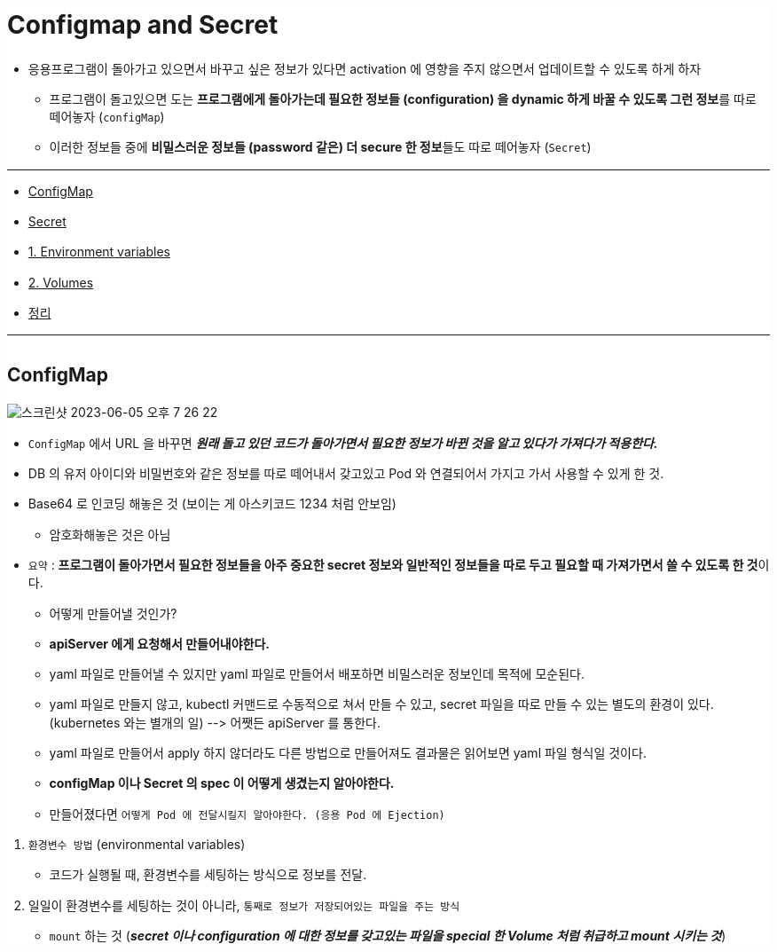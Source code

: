 # Configmap and Secret

- 응용프로그램이 돌아가고 있으면서 바꾸고 싶은 정보가 있다면 activation 에 영향을 주지 않으면서 업데이트할 수 있도록 하게 하자

  - 프로그램이 돌고있으면 도는 **프로그램에게 돌아가는데 필요한 정보들 (configuration) 을 dynamic 하게 바꿀 수 있도록 그런 정보**를 따로 떼어놓자 (`configMap`)

  - 이러한 정보들 중에 **비밀스러운 정보들 (password 같은) 더 secure 한 정보**들도 따로 떼어놓자 (`Secret`)

---

- [ConfigMap](#configmap)

- [Secret](#secret)

- [1. Environment variables](#1-environment-variables)

- [2. Volumes](#2-volumes)

- [정리](#정리)

---

## ConfigMap

<img width="766" alt="스크린샷 2023-06-05 오후 7 26 22" src="https://github.com/jjaehwi/2023_Cloud/assets/87372606/69e794ea-1924-4c3d-b6a4-419ed3d92e4f">

- `ConfigMap` 에서 URL 을 바꾸면 **_원래 돌고 있던 코드가 돌아가면서 필요한 정보가 바뀐 것을 알고 있다가 가져다가 적용한다._**

- DB 의 유저 아이디와 비밀번호와 같은 정보를 따로 떼어내서 갖고있고 Pod 와 연결되어서 가지고 가서 사용할 수 있게 한 것.

- Base64 로 인코딩 해놓은 것 (보이는 게 아스키코드 1234 처럼 안보임)

  - 암호화해놓은 것은 아님

- `요약` : **프로그램이 돌아가면서 필요한 정보들을 아주 중요한 secret 정보와 일반적인 정보들을 따로 두고 필요할 때 가져가면서 쓸 수 있도록 한 것**이다.

  - 어떻게 만들어낼 것인가?

  - **apiServer 에게 요청해서 만들어내야한다.**

  - yaml 파일로 만들어낼 수 있지만 yaml 파일로 만들어서 배포하면 비밀스러운 정보인데 목적에 모순된다.

  - yaml 파일로 만들지 않고, kubectl 커맨드로 수동적으로 쳐서 만들 수 있고, secret 파일을 따로 만들 수 있는 별도의 환경이 있다. (kubernetes 와는 별개의 일) --> 어쨋든 apiServer 를 통한다.

  - yaml 파일로 만들어서 apply 하지 않더라도 다른 방법으로 만들어져도 결과물은 읽어보면 yaml 파일 형식일 것이다.

  - **configMap 이나 Secret 의 spec 이 어떻게 생겼는지 알아야한다.**

  - 만들어졌다면 `어떻게 Pod 에 전달시킬지 알아야한다. (응용 Pod 에 Ejection)`

1. `환경변수 방법` (environmental variables)

   - 코드가 실행될 때, 환경변수를 세팅하는 방식으로 정보를 전달.

2. 일일이 환경변수를 세팅하는 것이 아니라, `통째로 정보가 저장되어있는 파일을 주는 방식`

   - `mount` 하는 것 (**_secret 이나 configuration 에 대한 정보를 갖고있는 파일을 special 한 Volume 처럼 취급하고 mount 시키는 것_**)
